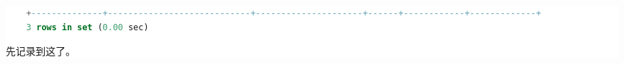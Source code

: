 ```sql
    +--------------+----------------------------+---------------------+------+------------+-------------+
    3 rows in set (0.00 sec)
```
先记录到这了。


[1]: http://www.linuxidc.com/Linux/2017-10/147567.htm

